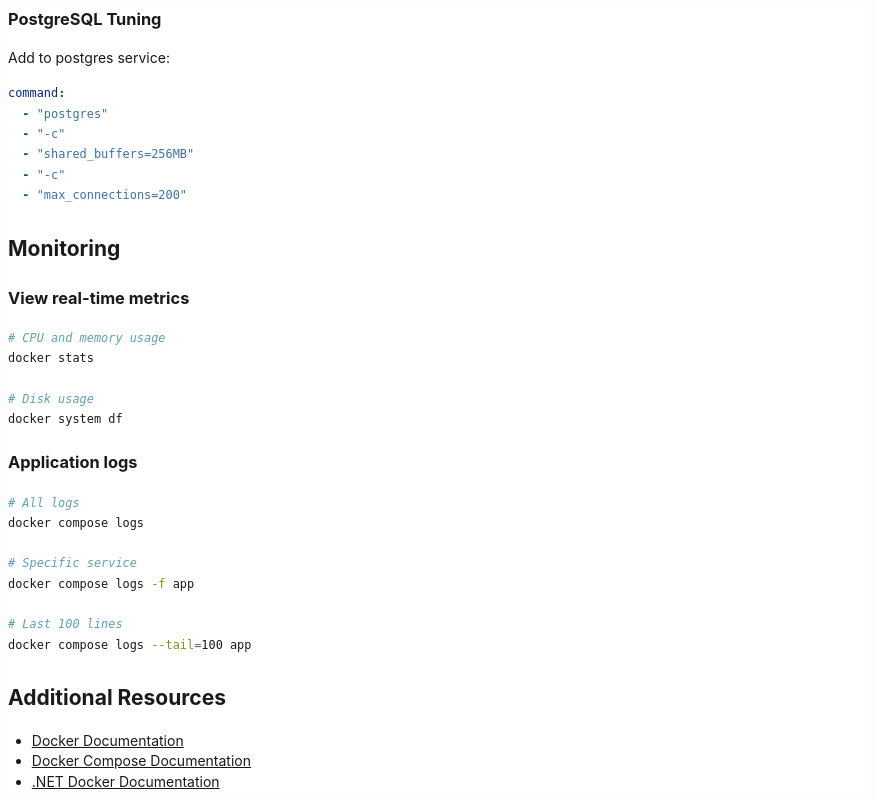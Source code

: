 ### PostgreSQL Tuning
Add to postgres service:
```yaml
command: 
  - "postgres"
  - "-c"
  - "shared_buffers=256MB"
  - "-c"
  - "max_connections=200"
```

## Monitoring

### View real-time metrics
```bash
# CPU and memory usage
docker stats

# Disk usage
docker system df
```

### Application logs
```bash
# All logs
docker compose logs

# Specific service
docker compose logs -f app

# Last 100 lines
docker compose logs --tail=100 app
```

## Additional Resources

- [Docker Documentation](https://docs.docker.com/)
- [Docker Compose Documentation](https://docs.docker.com/compose/)
- [.NET Docker Documentation](https://docs.microsoft.com/en-us/dotnet/core/docker/introduction)